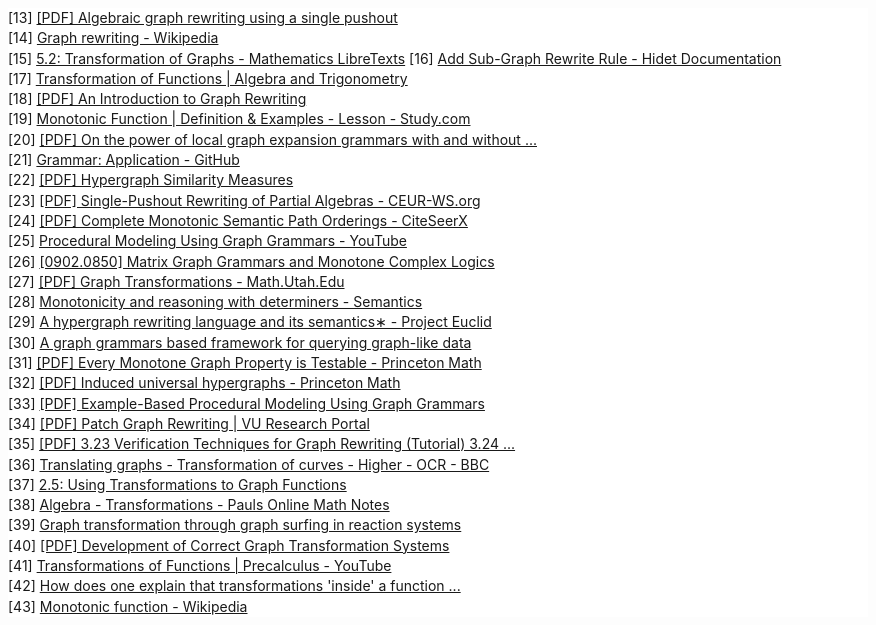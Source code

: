 [13] [[PDF] Algebraic graph rewriting using a single pushout](https://ris.utwente.nl/ws/portalfiles/portal/179933230/Broek1991_Chapter_AlgebraicGraphRewritingUsingAS.pdf)  
[14] [Graph rewriting - Wikipedia](https://en.wikipedia.org/wiki/Graph_rewriting)  
[15] [5.2: Transformation of Graphs - Mathematics LibreTexts](https://math.libretexts.org/Bookshelves/Precalculus/Precalculus_(Tradler_and_Carley)/05:_Basic_Functions_and_Transformations/5.02:_Transformation_of_Graphs)  
[16] [Add Sub-Graph Rewrite Rule - Hidet Documentation](https://hidet.org/docs/stable/gallery/developer-guides/add-subgraph-rewrite-rule.html)  
[17] [Transformation of Functions | Algebra and Trigonometry](https://courses.lumenlearning.com/suny-osalgebratrig/chapter/transformation-of-functions/)  
[18] [[PDF] An Introduction to Graph Rewriting](https://lig-membres.imag.fr/echahed/ISR-slides1and2.pdf)  
[19] [Monotonic Function | Definition & Examples - Lesson - Study.com](https://study.com/learn/lesson/monotonically-increasing-function-example.html)  
[20] [[PDF] On the power of local graph expansion grammars with and without ...](https://www.diva-portal.org/smash/get/diva2:1886514/FULLTEXT01.pdf)  
[21] [Grammar: Application - GitHub](https://designengrlab.github.io/GraphSynth/index_files/rule_application.htm)  
[22] [[PDF] Hypergraph Similarity Measures](https://scholar.harvard.edu/files/canc/files/tnse.2022.3217185.pdf)  
[23] [[PDF] Single-Pushout Rewriting of Partial Algebras - CEUR-WS.org](https://ceur-ws.org/Vol-1403/paper7.pdf)  
[24] [[PDF] Complete Monotonic Semantic Path Orderings - CiteSeerX](https://citeseerx.ist.psu.edu/document?repid=rep1&type=pdf&doi=74a3d7c863f07cb4903dced997c6172e84767a82)  
[25] [Procedural Modeling Using Graph Grammars - YouTube](https://www.youtube.com/watch?v=FG3LbcOGHqw)  
[26] [[0902.0850] Matrix Graph Grammars and Monotone Complex Logics](https://ar5iv.labs.arxiv.org/html/0902.0850)  
[27] [[PDF] Graph Transformations - Math.Utah.Edu](https://www.math.utah.edu/~wortman/1050-text-gt.pdf)  
[28] [Monotonicity and reasoning with determiners - Semantics](https://home.uni-leipzig.de/gkobele/courses/2020.SS/Semantics/posts/monotonicity/)  
[29] [A hypergraph rewriting language and its semantics∗ - Project Euclid](https://projecteuclid.org/journals/hokkaido-mathematical-journal/volume-34/issue-1/A-hypergraph-rewriting-language-and-its-semantics/10.14492/hokmj/1285766200.pdf)  
[30] [A graph grammars based framework for querying graph-like data](https://www.sciencedirect.com/science/article/abs/pii/S0169023X05001734)  
[31] [[PDF] Every Monotone Graph Property is Testable - Princeton Math](https://web.math.princeton.edu/~nalon/PDFS/monotone1.pdf)  
[32] [[PDF] Induced universal hypergraphs - Princeton Math](https://web.math.princeton.edu/~nalon/PDFS/unihyper5.pdf)  
[33] [[PDF] Example-Based Procedural Modeling Using Graph Grammars](https://paulmerrell.org/wp-content/uploads/2023/08/ProcModelUsingGraphGram.pdf)  
[34] [[PDF] Patch Graph Rewriting | VU Research Portal](https://research.vu.nl/files/233610306/Patch_Graph_Rewriting.pdf)  
[35] [[PDF] 3.23 Verification Techniques for Graph Rewriting (Tutorial) 3.24 ...](https://research.utwente.nl/files/5296318/dagrep_v005_i011_p001_s15451.pdf)  
[36] [Translating graphs - Transformation of curves - Higher - OCR - BBC](https://www.bbc.co.uk/bitesize/guides/zt7mng8/revision/1)  
[37] [2.5: Using Transformations to Graph Functions](https://math.libretexts.org/Bookshelves/Algebra/Advanced_Algebra/02:_Graphing_Functions_and_Inequalities/205:_Using_Transformations_to_Graph_Functions)  
[38] [Algebra - Transformations - Pauls Online Math Notes](https://tutorial.math.lamar.edu/classes/alg/Transformations.aspx)  
[39] [Graph transformation through graph surfing in reaction systems](https://www.sciencedirect.com/science/article/pii/S2352220818301585)  
[40] [[PDF] Development of Correct Graph Transformation Systems](http://oops.uni-oldenburg.de/884/1/pendev09.pdf)  
[41] [Transformations of Functions | Precalculus - YouTube](https://www.youtube.com/watch?v=Tmdrjs9xufc)  
[42] [How does one explain that transformations 'inside' a function ...](https://matheducators.stackexchange.com/questions/5614/how-does-one-explain-that-transformations-inside-a-function-operate-in-the-opp)  
[43] [Monotonic function - Wikipedia](https://en.wikipedia.org/wiki/Monotonic_function)  